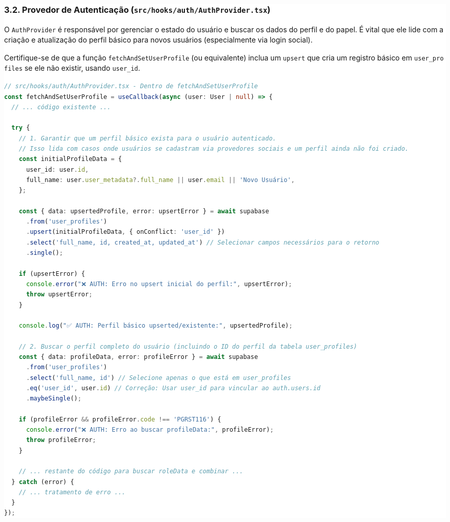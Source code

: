 ### 3.2. Provedor de Autenticação (`src/hooks/auth/AuthProvider.tsx`)

O `AuthProvider` é responsável por gerenciar o estado do usuário e buscar os dados do perfil e do papel. É vital que ele lide com a criação e atualização do perfil básico para novos usuários (especialmente via login social).

Certifique-se de que a função `fetchAndSetUserProfile` (ou equivalente) inclua um `upsert` que cria um registro básico em `user_profiles` se ele não existir, usando `user_id`.

```typescript
// src/hooks/auth/AuthProvider.tsx - Dentro de fetchAndSetUserProfile
const fetchAndSetUserProfile = useCallback(async (user: User | null) => {
  // ... código existente ...

  try {
    // 1. Garantir que um perfil básico exista para o usuário autenticado.
    // Isso lida com casos onde usuários se cadastram via provedores sociais e um perfil ainda não foi criado.
    const initialProfileData = {
      user_id: user.id,
      full_name: user.user_metadata?.full_name || user.email || 'Novo Usuário',
    };

    const { data: upsertedProfile, error: upsertError } = await supabase
      .from('user_profiles')
      .upsert(initialProfileData, { onConflict: 'user_id' })
      .select('full_name, id, created_at, updated_at') // Selecionar campos necessários para o retorno
      .single();

    if (upsertError) {
      console.error("❌ AUTH: Erro no upsert inicial do perfil:", upsertError);
      throw upsertError;
    }

    console.log("✅ AUTH: Perfil básico upserted/existente:", upsertedProfile);

    // 2. Buscar o perfil completo do usuário (incluindo o ID do perfil da tabela user_profiles)
    const { data: profileData, error: profileError } = await supabase
      .from('user_profiles')
      .select('full_name, id') // Selecione apenas o que está em user_profiles
      .eq('user_id', user.id) // Correção: Usar user_id para vincular ao auth.users.id
      .maybeSingle();

    if (profileError && profileError.code !== 'PGRST116') {
      console.error("❌ AUTH: Erro ao buscar profileData:", profileError);
      throw profileError;
    }

    // ... restante do código para buscar roleData e combinar ...
  } catch (error) {
    // ... tratamento de erro ...
  }
});
```
